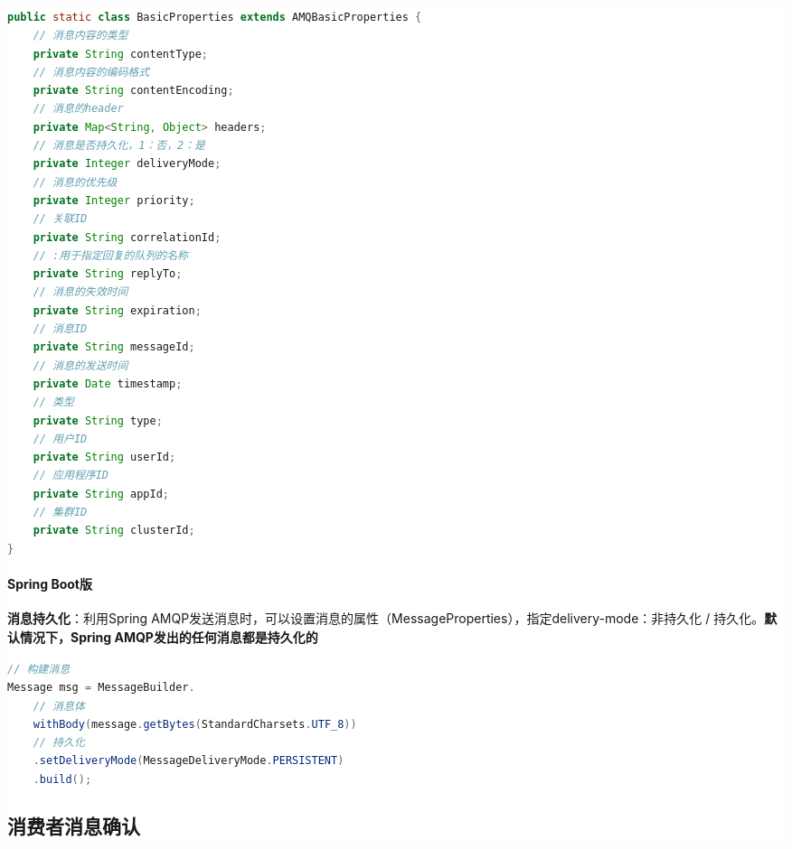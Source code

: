 ```java
public static class BasicProperties extends AMQBasicProperties {
    // 消息内容的类型
    private String contentType;
    // 消息内容的编码格式
    private String contentEncoding;
    // 消息的header
    private Map<String, Object> headers;
    // 消息是否持久化，1：否，2：是
    private Integer deliveryMode;
    // 消息的优先级
    private Integer priority;
    // 关联ID
    private String correlationId;
    // :用于指定回复的队列的名称
    private String replyTo;
    // 消息的失效时间
    private String expiration;
    // 消息ID
    private String messageId;
    // 消息的发送时间
    private Date timestamp;
    // 类型
    private String type;
    // 用户ID
    private String userId;
    // 应用程序ID
    private String appId;
    // 集群ID
    private String clusterId;
}
```





#### Spring Boot版

**消息持久化**：利用Spring AMQP发送消息时，可以设置消息的属性（MessageProperties），指定delivery-mode：非持久化 / 持久化。**默认情况下，Spring AMQP发出的任何消息都是持久化的**

```java
// 构建消息
Message msg = MessageBuilder.
    // 消息体
    withBody(message.getBytes(StandardCharsets.UTF_8))
    // 持久化
    .setDeliveryMode(MessageDeliveryMode.PERSISTENT)
    .build();
```





## 消费者消息确认
